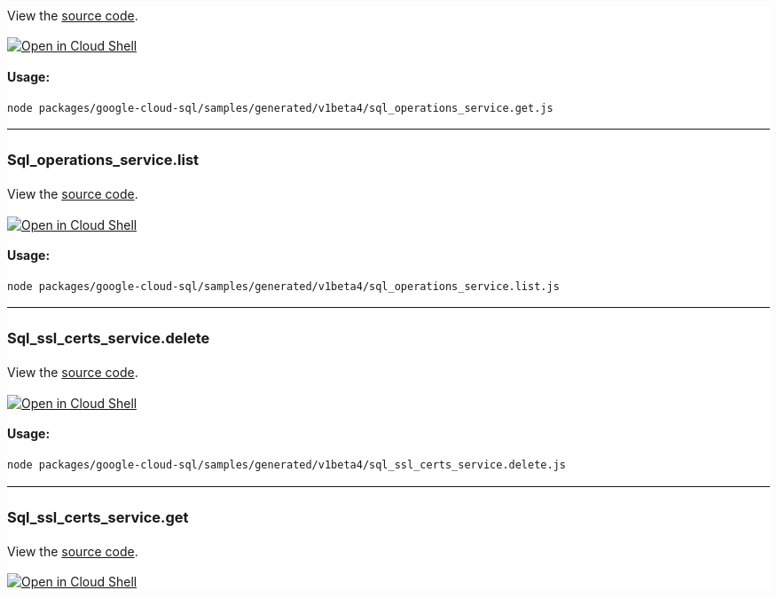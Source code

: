 View the [source code](https://github.com/googleapis/google-cloud-node/blob/master/packages/google-cloud-sql/samples/generated/v1beta4/sql_operations_service.get.js).

[![Open in Cloud Shell][shell_img]](https://console.cloud.google.com/cloudshell/open?git_repo=https://github.com/googleapis/google-cloud-node&page=editor&open_in_editor=packages/google-cloud-sql/samples/generated/v1beta4/sql_operations_service.get.js,samples/README.md)

__Usage:__


`node packages/google-cloud-sql/samples/generated/v1beta4/sql_operations_service.get.js`


-----




### Sql_operations_service.list

View the [source code](https://github.com/googleapis/google-cloud-node/blob/master/packages/google-cloud-sql/samples/generated/v1beta4/sql_operations_service.list.js).

[![Open in Cloud Shell][shell_img]](https://console.cloud.google.com/cloudshell/open?git_repo=https://github.com/googleapis/google-cloud-node&page=editor&open_in_editor=packages/google-cloud-sql/samples/generated/v1beta4/sql_operations_service.list.js,samples/README.md)

__Usage:__


`node packages/google-cloud-sql/samples/generated/v1beta4/sql_operations_service.list.js`


-----




### Sql_ssl_certs_service.delete

View the [source code](https://github.com/googleapis/google-cloud-node/blob/master/packages/google-cloud-sql/samples/generated/v1beta4/sql_ssl_certs_service.delete.js).

[![Open in Cloud Shell][shell_img]](https://console.cloud.google.com/cloudshell/open?git_repo=https://github.com/googleapis/google-cloud-node&page=editor&open_in_editor=packages/google-cloud-sql/samples/generated/v1beta4/sql_ssl_certs_service.delete.js,samples/README.md)

__Usage:__


`node packages/google-cloud-sql/samples/generated/v1beta4/sql_ssl_certs_service.delete.js`


-----




### Sql_ssl_certs_service.get

View the [source code](https://github.com/googleapis/google-cloud-node/blob/master/packages/google-cloud-sql/samples/generated/v1beta4/sql_ssl_certs_service.get.js).

[![Open in Cloud Shell][shell_img]](https://console.cloud.google.com/cloudshell/open?git_repo=https://github.com/googleapis/google-cloud-node&page=editor&open_in_editor=packages/google-cloud-sql/samples/generated/v1beta4/sql_ssl_certs_service.get.js,samples/README.md)


[//]: # "This README.md file is auto-generated, all changes to this file will be lost."
[//]: # "To regenerate it, use `python -m synthtool`."
[shell_img]: https://gstatic.com/cloudssh/images/open-btn.png
[shell_link]: https://console.cloud.google.com/cloudshell/open?git_repo=https://github.com/googleapis/google-cloud-node&page=editor&open_in_editor=samples/README.md